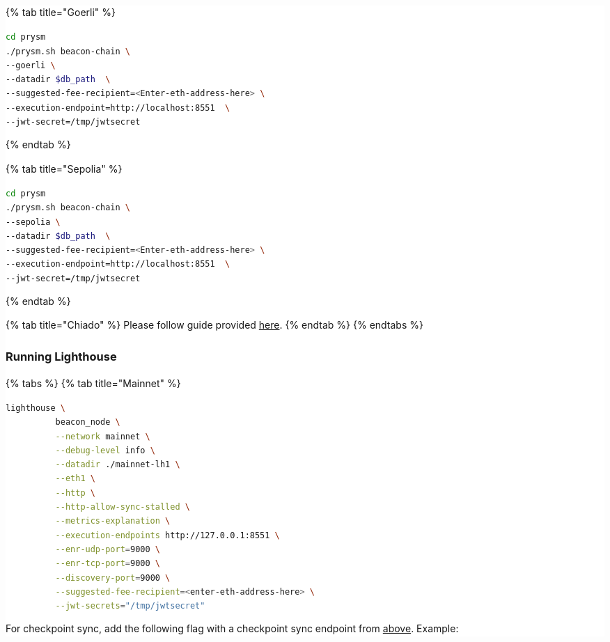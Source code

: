 {% tab title="Goerli" %}
```bash
cd prysm
./prysm.sh beacon-chain \
--goerli \
--datadir $db_path  \
--suggested-fee-recipient=<Enter-eth-address-here> \
--execution-endpoint=http://localhost:8551  \
--jwt-secret=/tmp/jwtsecret
```
{% endtab %}

{% tab title="Sepolia" %}
```bash
cd prysm
./prysm.sh beacon-chain \
--sepolia \
--datadir $db_path  \
--suggested-fee-recipient=<Enter-eth-address-here> \
--execution-endpoint=http://localhost:8551  \
--jwt-secret=/tmp/jwtsecret
```
{% endtab %}

{% tab title="Chiado" %}
Please follow guide provided [here](https://github.com/gnosischain/prysm-client).
{% endtab %}
{% endtabs %}

### Running Lighthouse

{% tabs %}
{% tab title="Mainnet" %}
```bash
lighthouse \
          beacon_node \
          --network mainnet \
          --debug-level info \
          --datadir ./mainnet-lh1 \
          --eth1 \
          --http \
          --http-allow-sync-stalled \
          --metrics-explanation \
          --execution-endpoints http://127.0.0.1:8551 \
          --enr-udp-port=9000 \
          --enr-tcp-port=9000 \
          --discovery-port=9000 \
          --suggested-fee-recipient=<enter-eth-address-here> \
          --jwt-secrets="/tmp/jwtsecret"
```

For checkpoint sync, add the following flag with a checkpoint sync endpoint from [above](https://docs.nethermind.io/nethermind/first-steps-with-nethermind/running-nethermind-post-merge#checkpoint-sync). Example:
